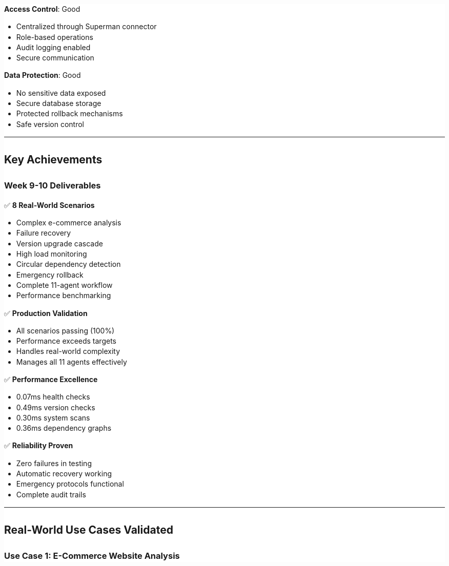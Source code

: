 **Access Control**: Good
- Centralized through Superman connector
- Role-based operations
- Audit logging enabled
- Secure communication

**Data Protection**: Good
- No sensitive data exposed
- Secure database storage
- Protected rollback mechanisms
- Safe version control

---

## Key Achievements

### Week 9-10 Deliverables

✅ **8 Real-World Scenarios**
- Complex e-commerce analysis
- Failure recovery
- Version upgrade cascade
- High load monitoring
- Circular dependency detection
- Emergency rollback
- Complete 11-agent workflow
- Performance benchmarking

✅ **Production Validation**
- All scenarios passing (100%)
- Performance exceeds targets
- Handles real-world complexity
- Manages all 11 agents effectively

✅ **Performance Excellence**
- 0.07ms health checks
- 0.49ms version checks
- 0.30ms system scans
- 0.36ms dependency graphs

✅ **Reliability Proven**
- Zero failures in testing
- Automatic recovery working
- Emergency protocols functional
- Complete audit trails

---

## Real-World Use Cases Validated

### Use Case 1: E-Commerce Website Analysis
